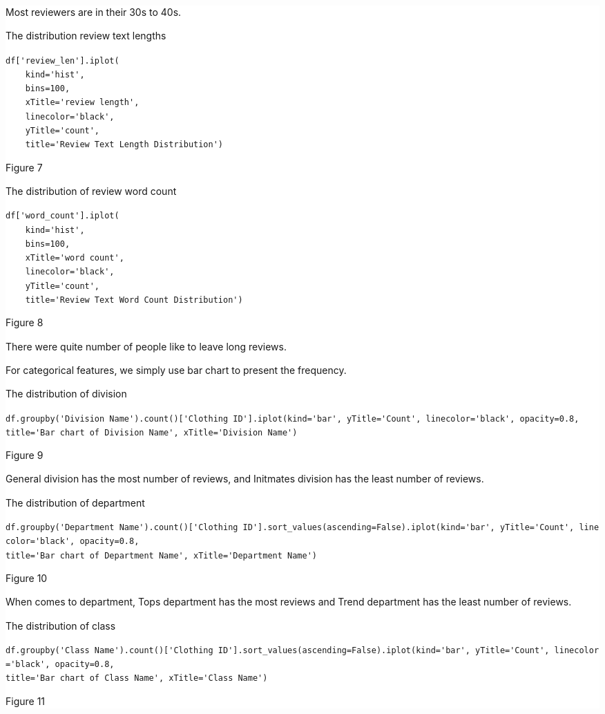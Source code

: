 Most reviewers are in their 30s to 40s.


The distribution review text lengths

    df['review_len'].iplot(
        kind='hist',
        bins=100,
        xTitle='review length',
        linecolor='black',
        yTitle='count',
        title='Review Text Length Distribution')

Figure 7

The distribution of review word count

    df['word_count'].iplot(
        kind='hist',
        bins=100,
        xTitle='word count',
        linecolor='black',
        yTitle='count',
        title='Review Text Word Count Distribution')

Figure 8

There were quite number of people like to leave long reviews.

For categorical features, we simply use bar chart to present the frequency.


The distribution of division

    df.groupby('Division Name').count()['Clothing ID'].iplot(kind='bar', yTitle='Count', linecolor='black', opacity=0.8,
    title='Bar chart of Division Name', xTitle='Division Name')

Figure 9

General division has the most number of reviews, and 
Initmates division has the least number of reviews.

The distribution of department

    df.groupby('Department Name').count()['Clothing ID'].sort_values(ascending=False).iplot(kind='bar', yTitle='Count', linecolor='black', opacity=0.8,
    title='Bar chart of Department Name', xTitle='Department Name')

Figure 10

When comes to department, Tops department has the most reviews and Trend department has the least number of reviews.

The distribution of class

    df.groupby('Class Name').count()['Clothing ID'].sort_values(ascending=False).iplot(kind='bar', yTitle='Count', linecolor='black', opacity=0.8,
    title='Bar chart of Class Name', xTitle='Class Name')

Figure 11
